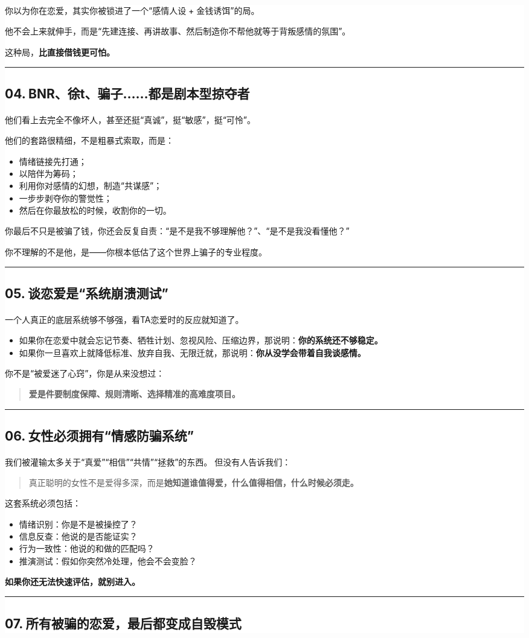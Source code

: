 你以为你在恋爱，其实你被锁进了一个“感情人设 + 金钱诱饵”的局。

他不会上来就伸手，而是“先建连接、再讲故事、然后制造你不帮他就等于背叛感情的氛围”。

这种局，**比直接借钱更可怕。**

---

## 04. BNR、徐t、骗子……都是剧本型掠夺者

他们看上去完全不像坏人，甚至还挺“真诚”，挺“敏感”，挺“可怜”。

他们的套路很精细，不是粗暴式索取，而是：

* 情绪链接先打通；
* 以陪伴为筹码；
* 利用你对感情的幻想，制造“共谋感”；
* 一步步剥夺你的警觉性；
* 然后在你最放松的时候，收割你的一切。

你最后不只是被骗了钱，你还会反复自责：“是不是我不够理解他？”、“是不是我没看懂他？”

你不理解的不是他，是——你根本低估了这个世界上骗子的专业程度。

---

## 05. 谈恋爱是“系统崩溃测试”

一个人真正的底层系统够不够强，看TA恋爱时的反应就知道了。

* 如果你在恋爱中就会忘记节奏、牺牲计划、忽视风险、压缩边界，那说明：**你的系统还不够稳定。**
* 如果你一旦喜欢上就降低标准、放弃自我、无限迁就，那说明：**你从没学会带着自我谈感情。**

你不是“被爱迷了心窍”，你是从来没想过：

> **爱是件要制度保障、规则清晰、选择精准的高难度项目。**

---

## 06. 女性必须拥有“情感防骗系统”

我们被灌输太多关于“真爱”“相信”“共情”“拯救”的东西。
但没有人告诉我们：

> 真正聪明的女性不是爱得多深，而是**她知道谁值得爱，什么值得相信，什么时候必须走。**

这套系统必须包括：

* 情绪识别：你是不是被操控了？
* 信息反查：他说的是否能证实？
* 行为一致性：他说的和做的匹配吗？
* 推演测试：假如你突然冷处理，他会不会变脸？

**如果你还无法快速评估，就别进入。**

---

## 07. 所有被骗的恋爱，最后都变成自毁模式

